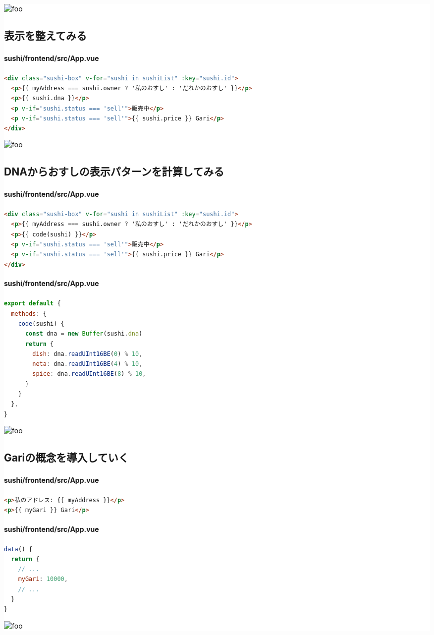 <img width="400" :src="$withBase('/img/sushi/step-1/sushi-style.png')" alt="foo">

## 表示を整えてみる
#### sushi/frontend/src/App.vue
```html
<div class="sushi-box" v-for="sushi in sushiList" :key="sushi.id">
  <p>{{ myAddress === sushi.owner ? '私のおすし' : 'だれかのおすし' }}</p>
  <p>{{ sushi.dna }}</p>
  <p v-if="sushi.status === 'sell'">販売中</p>
  <p v-if="sushi.status === 'sell'">{{ sushi.price }} Gari</p>
</div>
```
<img width="400" :src="$withBase('/img/sushi/step-1/display-sushi.png')" alt="foo">

## DNAからおすしの表示パターンを計算してみる
#### sushi/frontend/src/App.vue
```html
<div class="sushi-box" v-for="sushi in sushiList" :key="sushi.id">
  <p>{{ myAddress === sushi.owner ? '私のおすし' : 'だれかのおすし' }}</p>
  <p>{{ code(sushi) }}</p>
  <p v-if="sushi.status === 'sell'">販売中</p>
  <p v-if="sushi.status === 'sell'">{{ sushi.price }} Gari</p>
</div>
```

#### sushi/frontend/src/App.vue
```js
export default {
  methods: {
    code(sushi) {
      const dna = new Buffer(sushi.dna)
      return {
        dish: dna.readUInt16BE(0) % 10,
        neta: dna.readUInt16BE(4) % 10,
        spice: dna.readUInt16BE(8) % 10,
      }
    }
  },
}
```
<img width="400" :src="$withBase('/img/sushi/step-1/sushi-dna.png')" alt="foo">

## Gariの概念を導入していく
#### sushi/frontend/src/App.vue
```html
<p>私のアドレス: {{ myAddress }}</p>
<p>{{ myGari }} Gari</p>
```
#### sushi/frontend/src/App.vue
```js
data() {
  return {
    // ...
    myGari: 10000,
    // ...
  }
}
```
<img width="400" :src="$withBase('/img/sushi/step-1/gari.png')" alt="foo">
